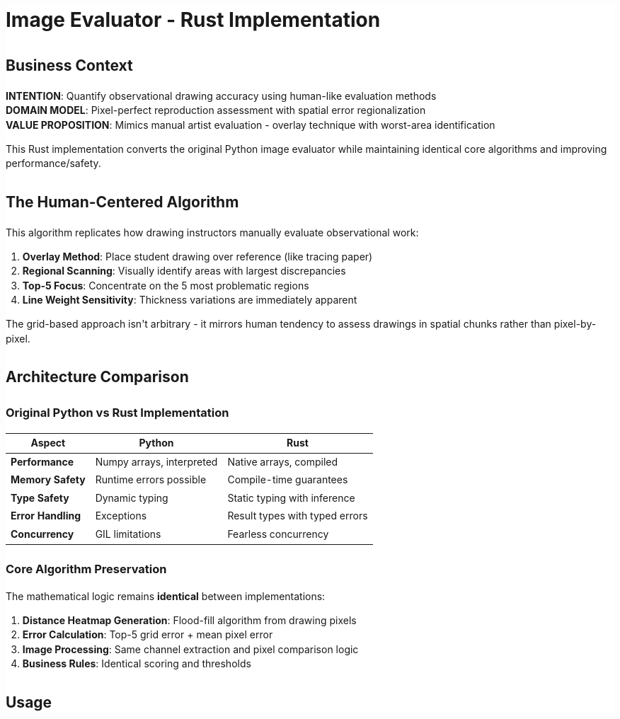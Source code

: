 # Image Evaluator - Rust Implementation

## Business Context

**INTENTION**: Quantify observational drawing accuracy using human-like evaluation methods  
**DOMAIN MODEL**: Pixel-perfect reproduction assessment with spatial error regionalization  
**VALUE PROPOSITION**: Mimics manual artist evaluation - overlay technique with worst-area identification

This Rust implementation converts the original Python image evaluator while maintaining identical core algorithms and improving performance/safety.

## **The Human-Centered Algorithm**

This algorithm replicates how drawing instructors manually evaluate observational work:

1. **Overlay Method**: Place student drawing over reference (like tracing paper)
2. **Regional Scanning**: Visually identify areas with largest discrepancies  
3. **Top-5 Focus**: Concentrate on the 5 most problematic regions
4. **Line Weight Sensitivity**: Thickness variations are immediately apparent

The grid-based approach isn't arbitrary - it mirrors human tendency to assess drawings in spatial chunks rather than pixel-by-pixel.

## Architecture Comparison

### Original Python vs Rust Implementation

| Aspect | Python | Rust |
|--------|--------|------|
| **Performance** | Numpy arrays, interpreted | Native arrays, compiled |
| **Memory Safety** | Runtime errors possible | Compile-time guarantees |
| **Type Safety** | Dynamic typing | Static typing with inference |
| **Error Handling** | Exceptions | Result types with typed errors |
| **Concurrency** | GIL limitations | Fearless concurrency |

### Core Algorithm Preservation

The mathematical logic remains **identical** between implementations:

1. **Distance Heatmap Generation**: Flood-fill algorithm from drawing pixels
2. **Error Calculation**: Top-5 grid error + mean pixel error 
3. **Image Processing**: Same channel extraction and pixel comparison logic
4. **Business Rules**: Identical scoring and thresholds

## Usage
